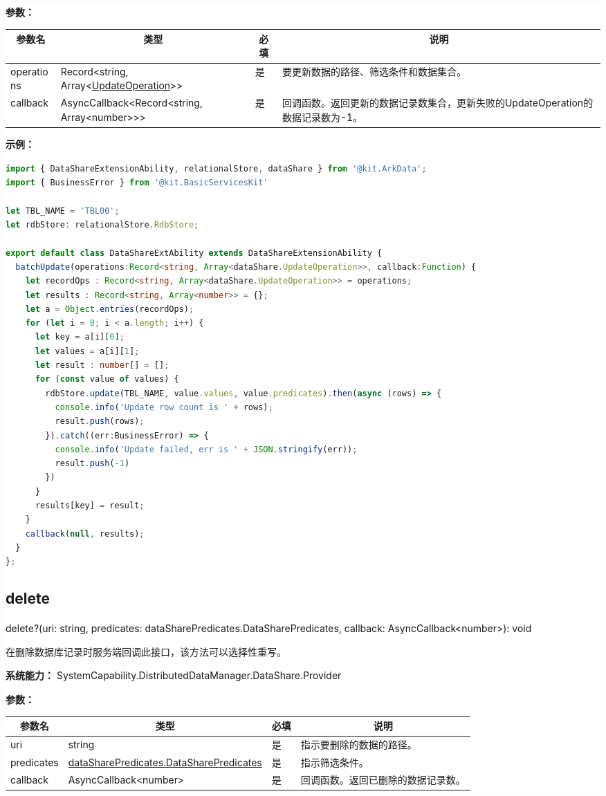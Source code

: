 **参数：**

| 参数名     | 类型                                                         | 必填 | 说明                                                   |
| ---------- | ------------------------------------------------------------ | ---- | ------------------------------------------------------ |
| operations | Record&lt;string, Array&lt;[UpdateOperation](#updateoperation12)&gt;&gt; | 是   | 要更新数据的路径、筛选条件和数据集合。                 |
| callback   | AsyncCallback&lt;Record&lt;string, Array&lt;number&gt;&gt;&gt;  | 是   | 回调函数。返回更新的数据记录数集合，更新失败的UpdateOperation的数据记录数为-1。 |

**示例：**

```ts
import { DataShareExtensionAbility, relationalStore, dataShare } from '@kit.ArkData';
import { BusinessError } from '@kit.BasicServicesKit'

let TBL_NAME = 'TBL00';
let rdbStore: relationalStore.RdbStore;

export default class DataShareExtAbility extends DataShareExtensionAbility {
  batchUpdate(operations:Record<string, Array<dataShare.UpdateOperation>>, callback:Function) {
    let recordOps : Record<string, Array<dataShare.UpdateOperation>> = operations;
    let results : Record<string, Array<number>> = {};
    let a = Object.entries(recordOps);
    for (let i = 0; i < a.length; i++) {
      let key = a[i][0];
      let values = a[i][1];
      let result : number[] = [];
      for (const value of values) {
        rdbStore.update(TBL_NAME, value.values, value.predicates).then(async (rows) => {
          console.info('Update row count is ' + rows);
          result.push(rows);
        }).catch((err:BusinessError) => {
          console.info('Update failed, err is ' + JSON.stringify(err));
          result.push(-1)
        })
      }
      results[key] = result;
    }
    callback(null, results);
  }
};
```

## delete

delete?(uri: string, predicates: dataSharePredicates.DataSharePredicates, callback: AsyncCallback&lt;number&gt;): void

在删除数据库记录时服务端回调此接口，该方法可以选择性重写。

**系统能力：**  SystemCapability.DistributedDataManager.DataShare.Provider

**参数：**

| 参数名       | 类型                                                     | 必填 | 说明                               |
| ---------- | ------------------------------------------------------------ | ---- | ---------------------------------- |
| uri        | string                                                       | 是   | 指示要删除的数据的路径。           |
| predicates | [dataSharePredicates.DataSharePredicates](js-apis-data-dataSharePredicates.md#datasharepredicates) | 是   | 指示筛选条件。                     |
| callback   | AsyncCallback&lt;number&gt;                                  | 是   | 回调函数。返回已删除的数据记录数。 |
